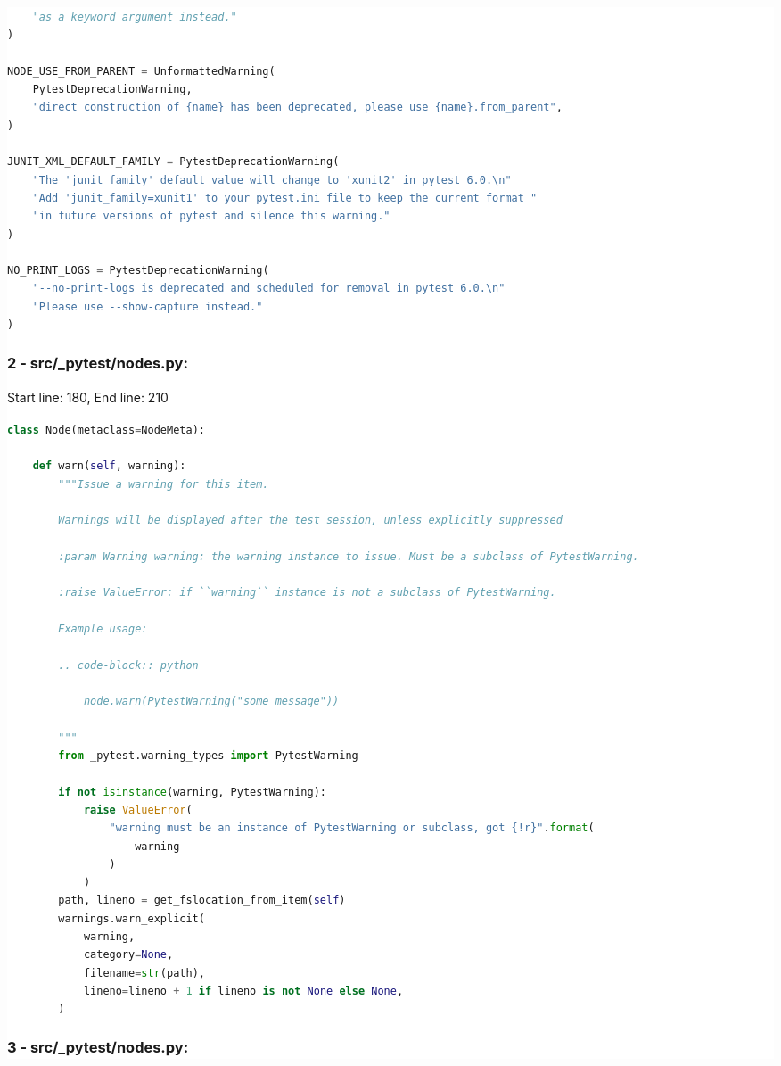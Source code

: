```python
    "as a keyword argument instead."
)

NODE_USE_FROM_PARENT = UnformattedWarning(
    PytestDeprecationWarning,
    "direct construction of {name} has been deprecated, please use {name}.from_parent",
)

JUNIT_XML_DEFAULT_FAMILY = PytestDeprecationWarning(
    "The 'junit_family' default value will change to 'xunit2' in pytest 6.0.\n"
    "Add 'junit_family=xunit1' to your pytest.ini file to keep the current format "
    "in future versions of pytest and silence this warning."
)

NO_PRINT_LOGS = PytestDeprecationWarning(
    "--no-print-logs is deprecated and scheduled for removal in pytest 6.0.\n"
    "Please use --show-capture instead."
)
```
### 2 - src/_pytest/nodes.py:

Start line: 180, End line: 210

```python
class Node(metaclass=NodeMeta):

    def warn(self, warning):
        """Issue a warning for this item.

        Warnings will be displayed after the test session, unless explicitly suppressed

        :param Warning warning: the warning instance to issue. Must be a subclass of PytestWarning.

        :raise ValueError: if ``warning`` instance is not a subclass of PytestWarning.

        Example usage:

        .. code-block:: python

            node.warn(PytestWarning("some message"))

        """
        from _pytest.warning_types import PytestWarning

        if not isinstance(warning, PytestWarning):
            raise ValueError(
                "warning must be an instance of PytestWarning or subclass, got {!r}".format(
                    warning
                )
            )
        path, lineno = get_fslocation_from_item(self)
        warnings.warn_explicit(
            warning,
            category=None,
            filename=str(path),
            lineno=lineno + 1 if lineno is not None else None,
        )
```
### 3 - src/_pytest/nodes.py:
